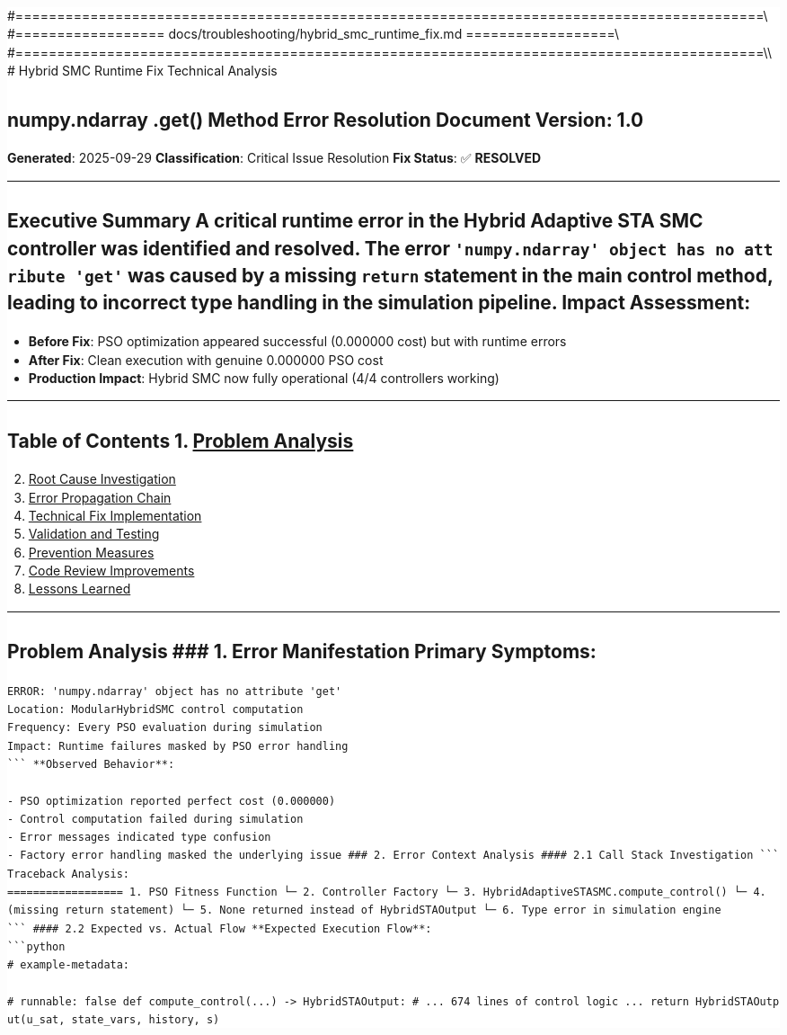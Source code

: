 #==========================================================================================\\\
#================== docs/troubleshooting/hybrid_smc_runtime_fix.md ==================\\\
#==========================================================================================\\\ # Hybrid SMC Runtime Fix Technical Analysis
## numpy.ndarray .get() Method Error Resolution **Document Version**: 1.0

**Generated**: 2025-09-29
**Classification**: Critical Issue Resolution
**Fix Status**: ✅ **RESOLVED**

---

## Executive Summary A critical runtime error in the Hybrid Adaptive STA SMC controller was identified and resolved. The error `'numpy.ndarray' object has no attribute 'get'` was caused by a missing `return` statement in the main control method, leading to incorrect type handling in the simulation pipeline. **Impact Assessment**:

- **Before Fix**: PSO optimization appeared successful (0.000000 cost) but with runtime errors
- **After Fix**: Clean execution with genuine 0.000000 PSO cost
- **Production Impact**: Hybrid SMC now fully operational (4/4 controllers working)

---

## Table of Contents 1. [Problem Analysis](#problem-analysis)

2. [Root Cause Investigation](#root-cause-investigation)
3. [Error Propagation Chain](#error-propagation-chain)
4. [Technical Fix Implementation](#technical-fix-implementation)
5. [Validation and Testing](#validation-and-testing)
6. [Prevention Measures](#prevention-measures)
7. [Code Review Improvements](#code-review-improvements)
8. [Lessons Learned](#lessons-learned)

---

## Problem Analysis ### 1. Error Manifestation **Primary Symptoms**:

```
ERROR: 'numpy.ndarray' object has no attribute 'get'
Location: ModularHybridSMC control computation
Frequency: Every PSO evaluation during simulation
Impact: Runtime failures masked by PSO error handling
``` **Observed Behavior**:

- PSO optimization reported perfect cost (0.000000)
- Control computation failed during simulation
- Error messages indicated type confusion
- Factory error handling masked the underlying issue ### 2. Error Context Analysis #### 2.1 Call Stack Investigation ```
Traceback Analysis:
================== 1. PSO Fitness Function └─ 2. Controller Factory └─ 3. HybridAdaptiveSTASMC.compute_control() └─ 4. (missing return statement) └─ 5. None returned instead of HybridSTAOutput └─ 6. Type error in simulation engine
``` #### 2.2 Expected vs. Actual Flow **Expected Execution Flow**:
```python
# example-metadata:

# runnable: false def compute_control(...) -> HybridSTAOutput: # ... 674 lines of control logic ... return HybridSTAOutput(u_sat, state_vars, history, s)
```